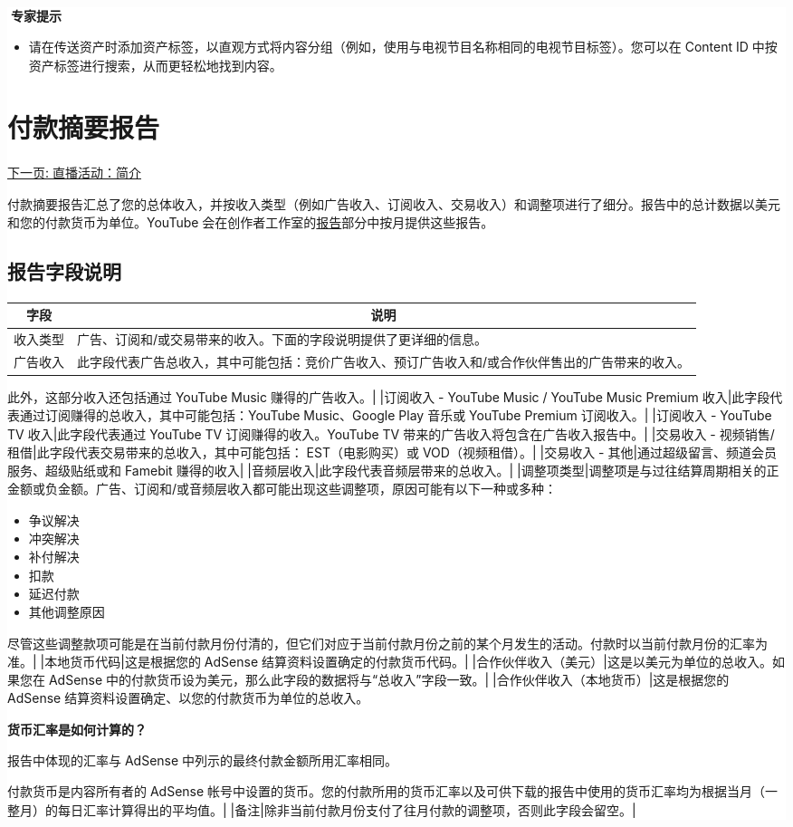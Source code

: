 
 **专家提示**

* 请在传送资产时添加资产标签，以直观方式将内容分组（例如，使用与电视节目名称相同的电视节目标签）。您可以在 Content ID 中按资产标签进行搜索，从而更轻松地找到内容。




# 付款摘要报告

[下一页: 直播活动：简介](https://support.google.com/youtube/answer/6085600?hl=zh-Hans&ref_topic=6084219)

付款摘要报告汇总了您的总体收入，并按收入类型（例如广告收入、订阅收入、交易收入）和调整项进行了细分。报告中的总计数据以美元和您的付款货币为单位。YouTube 会在创作者工作室的[报告](https://www.youtube.com/download_reports)部分中按月提供这些报告。

## 报告字段说明

|字段|说明|
| --- | --- |
|收入类型|广告、订阅和/或交易带来的收入。下面的字段说明提供了更详细的信息。|
|广告收入|此字段代表广告总收入，其中可能包括：竞价广告收入、预订广告收入和/或合作伙伴售出的广告带来的收入。

此外，这部分收入还包括通过 YouTube Music 赚得的广告收入。|
|订阅收入 - YouTube Music / YouTube Music Premium 收入|此字段代表通过订阅赚得的总收入，其中可能包括：YouTube Music、Google Play 音乐或 YouTube Premium 订阅收入。|
|订阅收入 - YouTube TV 收入|此字段代表通过 YouTube TV 订阅赚得的收入。YouTube TV 带来的广告收入将包含在广告收入报告中。|
|交易收入 - 视频销售/租借|此字段代表交易带来的总收入，其中可能包括：
EST（电影购买）或 VOD（视频租借）。|
|交易收入 - 其他|通过超级留言、频道会员服务、超级贴纸或和 Famebit 赚得的收入|
|音频层收入|此字段代表音频层带来的总收入。|
|调整项类型|调整项是与过往结算周期相关的正金额或负金额。广告、订阅和/或音频层收入都可能出现这些调整项，原因可能有以下一种或多种：

* 争议解决
* 冲突解决
* 补付解决
* 扣款
* 延迟付款
* 其他调整原因

尽管这些调整款项可能是在当前付款月份付清的，但它们对应于当前付款月份之前的某个月发生的活动。付款时以当前付款月份的汇率为准。|
|本地货币代码|这是根据您的 AdSense 结算资料设置确定的付款货币代码。|
|合作伙伴收入（美元）|这是以美元为单位的总收入。如果您在 AdSense 中的付款货币设为美元，那么此字段的数据将与“总收入”字段一致。|
|合作伙伴收入（本地货币）|这是根据您的 AdSense 结算资料设置确定、以您的付款货币为单位的总收入。

**货币汇率是如何计算的？**

报告中体现的汇率与 AdSense 中列示的最终付款金额所用汇率相同。

付款货币是内容所有者的 AdSense 帐号中设置的货币。您的付款所用的货币汇率以及可供下载的报告中使用的货币汇率均为根据当月（一整月）的每日汇率计算得出的平均值。|
|备注|除非当前付款月份支付了往月付款的调整项，否则此字段会留空。|
